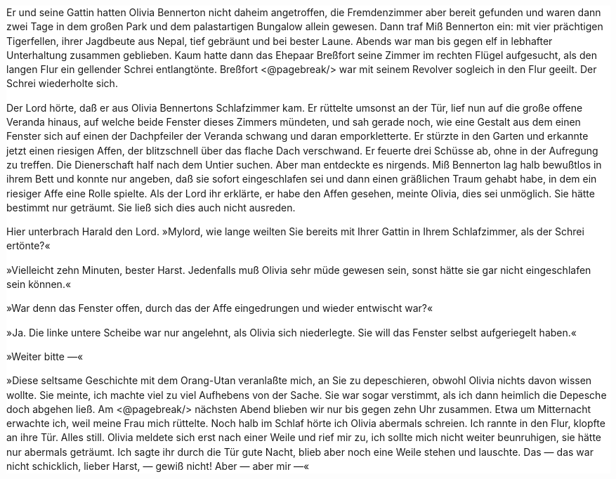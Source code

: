 Er und seine Gattin hatten Olivia Bennerton nicht
daheim angetroffen, die Fremdenzimmer aber bereit gefunden
und waren dann zwei Tage in dem großen Park und
dem palastartigen Bungalow allein gewesen. Dann traf
Miß Bennerton ein: mit vier prächtigen Tigerfellen, ihrer
Jagdbeute aus Nepal, tief gebräunt und bei bester Laune.
Abends war man bis gegen elf in lebhafter Unterhaltung
zusammen geblieben. Kaum hatte dann das Ehepaar
Breßfort seine Zimmer im rechten Flügel aufgesucht, als
den langen Flur ein gellender Schrei entlangtönte. Breßfort
<@pagebreak/>
war mit seinem Revolver sogleich in den Flur geeilt.
Der Schrei wiederholte sich.

Der Lord hörte, daß er aus Olivia Bennertons Schlafzimmer
kam. Er rüttelte umsonst an der Tür, lief nun auf
die große offene Veranda hinaus, auf welche beide Fenster
dieses Zimmers mündeten, und sah gerade noch, wie
eine Gestalt aus dem einen Fenster sich auf einen der
Dachpfeiler der Veranda schwang und daran emporkletterte.
Er stürzte in den Garten und erkannte jetzt einen riesigen
Affen, der blitzschnell über das flache Dach verschwand. Er
feuerte drei Schüsse ab, ohne in der Aufregung zu treffen.
Die Dienerschaft half nach dem Untier suchen. Aber man
entdeckte es nirgends. Miß Bennerton lag halb bewußtlos
in ihrem Bett und konnte nur angeben, daß sie sofort eingeschlafen
sei und dann einen gräßlichen Traum gehabt
habe, in dem ein riesiger Affe eine Rolle spielte. Als der
Lord ihr erklärte, er habe den Affen gesehen, meinte Olivia,
dies sei unmöglich. Sie hätte bestimmt nur geträumt.
Sie ließ sich dies auch nicht ausreden.

Hier unterbrach Harald den Lord. »Mylord, wie
lange weilten Sie bereits mit Ihrer Gattin in Ihrem
Schlafzimmer, als der Schrei ertönte?«

»Vielleicht zehn Minuten, bester Harst. Jedenfalls
muß Olivia sehr müde gewesen sein, sonst hätte sie
gar nicht eingeschlafen sein können.«

»War denn das Fenster offen, durch das der Affe eingedrungen
und wieder entwischt war?«

»Ja. Die linke untere Scheibe war nur angelehnt,
als Olivia sich niederlegte. Sie will das Fenster selbst
aufgeriegelt haben.«

»Weiter bitte —«

»Diese seltsame Geschichte mit dem Orang-Utan
veranlaßte mich, an Sie zu depeschieren, obwohl Olivia nichts
davon wissen wollte. Sie meinte, ich machte viel zu viel
Aufhebens von der Sache. Sie war sogar verstimmt, als
ich dann heimlich die Depesche doch abgehen ließ. Am
<@pagebreak/>
nächsten Abend blieben wir nur bis gegen zehn Uhr zusammen.
Etwa um Mitternacht erwachte ich, weil meine
Frau mich rüttelte. Noch halb im Schlaf hörte ich Olivia
abermals schreien. Ich rannte in den Flur, klopfte an ihre
Tür. Alles still. Olivia meldete sich erst nach einer Weile
und rief mir zu, ich sollte mich nicht weiter beunruhigen,
sie hätte nur abermals geträumt. Ich sagte ihr durch die
Tür gute Nacht, blieb aber noch eine Weile stehen und
lauschte. Das — das war nicht schicklich, lieber Harst, —
gewiß nicht! Aber — aber mir —«
